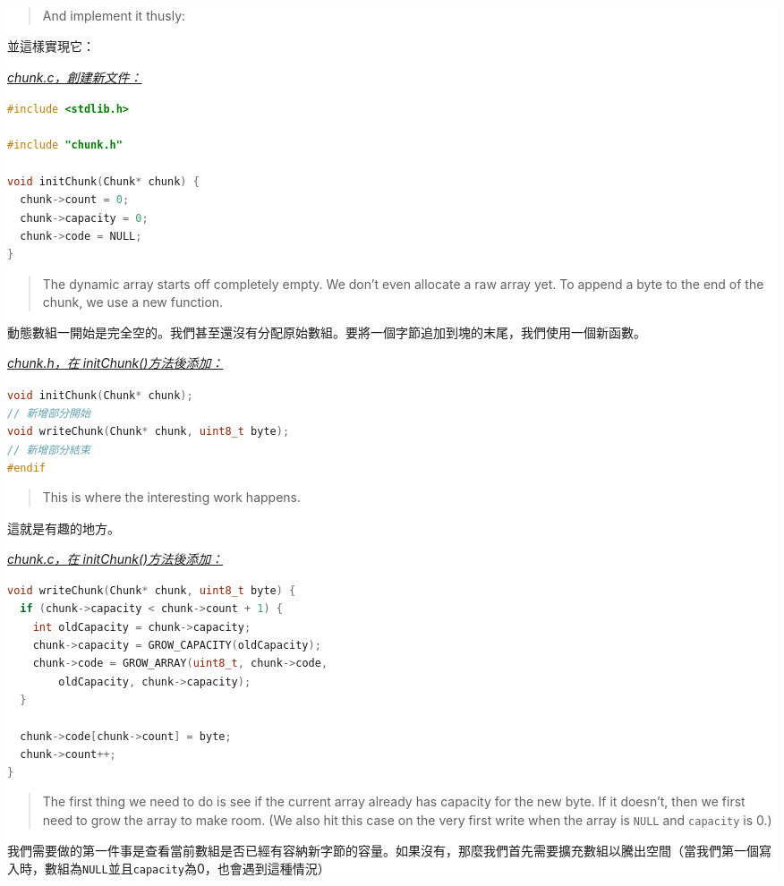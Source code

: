 > And implement it thusly:

並這樣實現它：

*<u>chunk.c，創建新文件：</u>*

```c
#include <stdlib.h>

#include "chunk.h"

void initChunk(Chunk* chunk) {
  chunk->count = 0;
  chunk->capacity = 0;
  chunk->code = NULL;
}
```

> The dynamic array starts off completely empty. We don’t even allocate a raw array yet. To append a byte to the end of the chunk, we use a new function.

動態數組一開始是完全空的。我們甚至還沒有分配原始數組。要將一個字節追加到塊的末尾，我們使用一個新函數。

*<u>chunk.h，在 initChunk()方法後添加：</u>*

```c
void initChunk(Chunk* chunk);
// 新增部分開始
void writeChunk(Chunk* chunk, uint8_t byte);
// 新增部分結束
#endif
```

> This is where the interesting work happens.

這就是有趣的地方。

*<u>chunk.c，在 initChunk()方法後添加：</u>*

```c
void writeChunk(Chunk* chunk, uint8_t byte) {
  if (chunk->capacity < chunk->count + 1) {
    int oldCapacity = chunk->capacity;
    chunk->capacity = GROW_CAPACITY(oldCapacity);
    chunk->code = GROW_ARRAY(uint8_t, chunk->code,
        oldCapacity, chunk->capacity);
  }

  chunk->code[chunk->count] = byte;
  chunk->count++;
}
```

> The first thing we need to do is see if the current array already has capacity for the new byte. If it doesn’t, then we first need to grow the array to make room. (We also hit this case on the very first write when the array is `NULL` and `capacity` is 0.)

我們需要做的第一件事是查看當前數組是否已經有容納新字節的容量。如果沒有，那麼我們首先需要擴充數組以騰出空間（當我們第一個寫入時，數組為`NULL`並且`capacity`為0，也會遇到這種情況）


[^12]: 這種腦殘的編碼至少做對了一件事：它將行信息保存一個單獨的數組中，而不是將其編入字節碼本身中。由於行信息只在運行時出現錯誤時才使用，我們不希望它在指令之間佔用CPU緩存中的寶貴空間，而且解釋器在跳過行數獲取它所關心的操作碼和操作數時，會造成更多的緩存丟失。